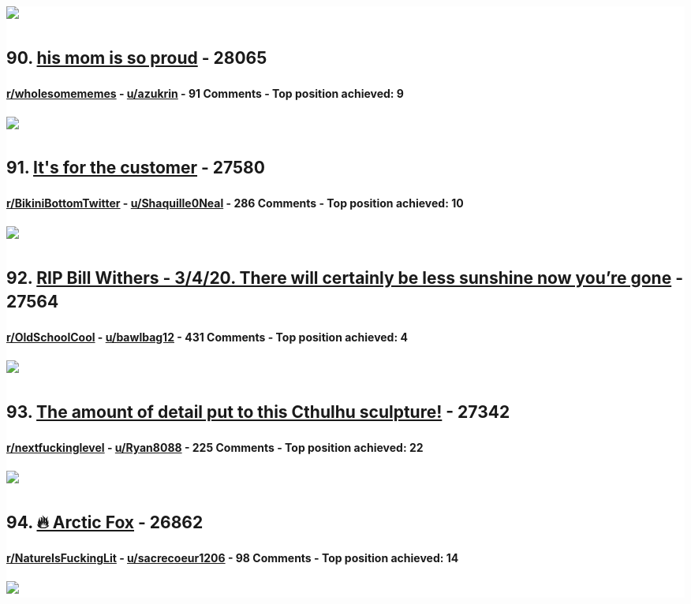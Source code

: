 <a href="https://gfycat.com/acclaimedrespectfulbadger"><img src="https://b.thumbs.redditmedia.com/KoRHW-vmHqOVXfM3QgYS7YkS5xvpK6allFK0UM2E40E.jpg"></img></a>

## 90. [his mom is so proud](http://reddit.com/r/wholesomememes/comments/fu0lxg/his_mom_is_so_proud/) - 28065
#### [r/wholesomememes](http://reddit.com/r/wholesomememes) - [u/azukrin](http://reddit.com/u/azukrin) - 91 Comments - Top position achieved: 9

<a href="https://i.redd.it/g6gv3ucrsiq41.jpg"><img src="https://b.thumbs.redditmedia.com/mY0WI57RvaG5zccSmMRKd0If9klle_gs733TD4Gokuo.jpg"></img></a>

## 91. [It's for the customer](http://reddit.com/r/BikiniBottomTwitter/comments/fuc4uk/its_for_the_customer/) - 27580
#### [r/BikiniBottomTwitter](http://reddit.com/r/BikiniBottomTwitter) - [u/Shaquille0Neal](http://reddit.com/u/Shaquille0Neal) - 286 Comments - Top position achieved: 10

<a href="https://i.imgur.com/WkHfFvA.jpg"><img src="https://a.thumbs.redditmedia.com/3My-CEq43hQJHu8MFmMtH1aeHi_WLb8VLQ9GzkpOyE4.jpg"></img></a>

## 92. [RIP Bill Withers - 3/4/20. There will certainly be less sunshine now you’re gone](http://reddit.com/r/OldSchoolCool/comments/fu9e8i/rip_bill_withers_3420_there_will_certainly_be/) - 27564
#### [r/OldSchoolCool](http://reddit.com/r/OldSchoolCool) - [u/bawlbag12](http://reddit.com/u/bawlbag12) - 431 Comments - Top position achieved: 4

<a href="https://i.redd.it/o31d3gle5mq41.jpg"><img src="https://b.thumbs.redditmedia.com/h1gRR430mDmOAFjUZ1-2-RkExWsJPq5U3C_95A8g4Sw.jpg"></img></a>

## 93. [The amount of detail put to this Cthulhu sculpture!](http://reddit.com/r/nextfuckinglevel/comments/fu6vvt/the_amount_of_detail_put_to_this_cthulhu_sculpture/) - 27342
#### [r/nextfuckinglevel](http://reddit.com/r/nextfuckinglevel) - [u/Ryan8088](http://reddit.com/u/Ryan8088) - 225 Comments - Top position achieved: 22

<a href="https://i.redd.it/6zsbekwxalq41.jpg"><img src="https://b.thumbs.redditmedia.com/hkeIMijt3MG7RueUuvxUlK4284dd8xx1JWWXex2OwJk.jpg"></img></a>

## 94. [🔥 Arctic Fox](http://reddit.com/r/NatureIsFuckingLit/comments/fu74zs/arctic_fox/) - 26862
#### [r/NatureIsFuckingLit](http://reddit.com/r/NatureIsFuckingLit) - [u/sacrecoeur1206](http://reddit.com/u/sacrecoeur1206) - 98 Comments - Top position achieved: 14

<a href="https://i.redd.it/bol2x5hgelq41.jpg"><img src="https://a.thumbs.redditmedia.com/jk3cVJJedQQ-6uLydTJUMSUmnNX9CxCAX2mVDuitGj8.jpg"></img></a>
